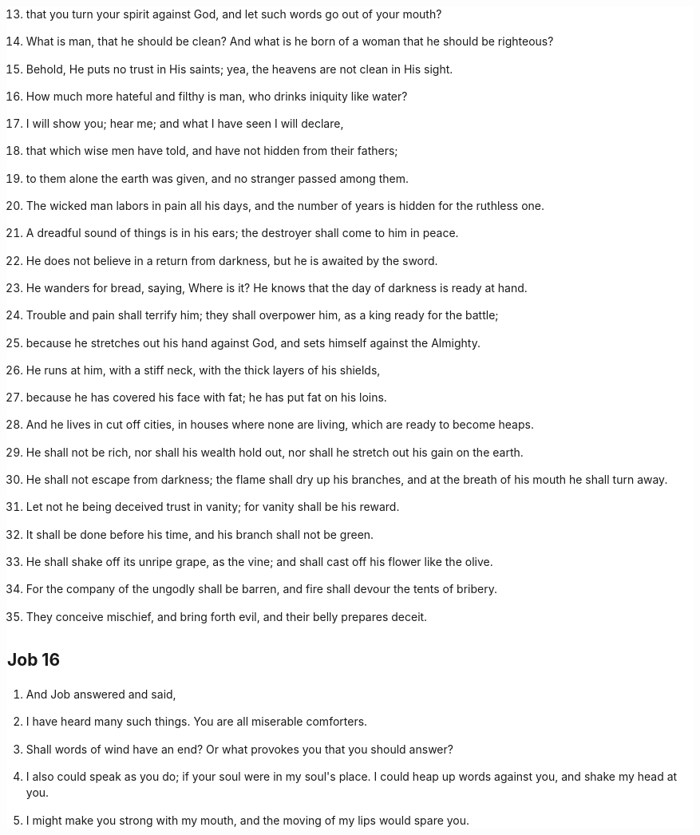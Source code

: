 13. that you turn your spirit against God, and let such words go out of your mouth?

14. What is man, that he should be clean? And what is he born of a woman that he should be righteous?

15. Behold, He puts no trust in His saints; yea, the heavens are not clean in His sight.

16. How much more hateful and filthy is man, who drinks iniquity like water?   

17. I will show you; hear me; and what I have seen I will declare,

18. that which wise men have told, and have not hidden from their fathers;

19. to them alone the earth was given, and no stranger passed among them.

20. The wicked man labors in pain all his days, and the number of years is hidden for the ruthless one.

21. A dreadful sound of things is in his ears; the destroyer shall come to him in peace.

22. He does not believe in a return from darkness, but he is awaited by the sword.

23. He wanders for bread, saying, Where is it? He knows that the day of darkness is ready at hand.

24. Trouble and pain shall terrify him; they shall overpower him, as a king ready for the battle;

25. because he stretches out his hand against God, and sets himself against the Almighty.

26. He runs at him, with a stiff neck, with the thick layers of his shields,

27. because he has covered his face with fat; he has put fat on his loins.

28. And he lives in cut off cities, in houses where none are living, which are ready to become heaps.

29. He shall not be rich, nor shall his wealth hold out, nor shall he stretch out his gain on the earth.

30. He shall not escape from darkness; the flame shall dry up his branches, and at the breath of his mouth he shall turn away.

31. Let not he being deceived trust in vanity; for vanity shall be his reward.

32. It shall be done before his time, and his branch shall not be green.

33. He shall shake off its unripe grape, as the vine; and shall cast off his flower like the olive.

34. For the company of the ungodly shall be barren, and fire shall devour the tents of bribery.

35. They conceive mischief, and bring forth evil, and their belly prepares deceit.  

## Job 16

1. And Job answered and said,

2. I have heard many such things. You are all miserable comforters.

3.  Shall words of wind have an end? Or what provokes you that you should answer?

4. I also could speak as you do; if your soul were in my soul's place. I could heap up words against you, and shake my head at you.

5. I might make you strong with my mouth, and the moving of my lips would spare you.   
